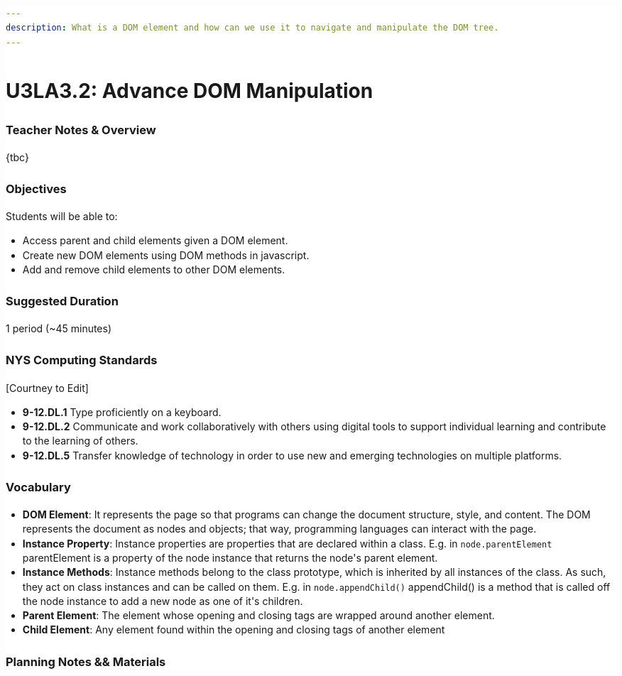 ```yaml
---
description: What is a DOM element and how can we use it to navigate and manipulate the DOM tree. 
---
```


# U3LA3.2: Advance DOM Manipulation

### Teacher Notes & Overview

{tbc}

### Objectives

Students will be able to:

* Access parent and child elements given a DOM element.
* Create new DOM elements using DOM methods in javascript.
* Add and remove child elements to other DOM elements.


### Suggested Duration

1 period (~45 minutes)

### NYS Computing Standards

[Courtney to Edit]

* **9-12.DL.1** Type proficiently on a keyboard.
* **9-12.DL.2** Communicate and work collaboratively with others using digital tools to support individual learning and contribute to the learning of others.
* **9-12.DL.5** Transfer knowledge of technology in order to use new and emerging technologies on multiple platforms.

### Vocabulary

* **DOM Element**: It represents the page so that programs can change the document structure, style, and content. The DOM represents the document as nodes and objects; that way, programming languages can interact with the page.
* **Instance Property**: Instance properties are properties that are declared within a class. E.g. in `node.parentElement` parentElement is a property of the node instance that returns the node's parent element.
* **Instance Methods**: Instance methods belong to the class prototype, which is inherited by all instances of the class. As such, they act on class instances and can be called on them. E.g. in `node.appendChild()` appendChild() is a method that is called off the node instance to add a new node as one of it's children.
* **Parent Element**: The element whose opening and closing tags are wrapped around another element.
* **Child Element**: Any element found within the opening and closing tags of another element


### Planning Notes && Materials
